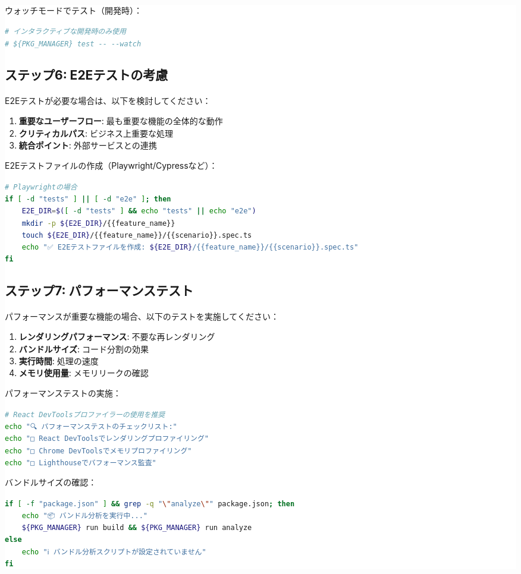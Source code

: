 ウォッチモードでテスト（開発時）：
```bash
# インタラクティブな開発時のみ使用
# ${PKG_MANAGER} test -- --watch
```

## ステップ6: E2Eテストの考慮

<think>
E2Eテストが必要な場合は、以下を検討してください：

1. **重要なユーザーフロー**: 最も重要な機能の全体的な動作
2. **クリティカルパス**: ビジネス上重要な処理
3. **統合ポイント**: 外部サービスとの連携
</think>

E2Eテストファイルの作成（Playwright/Cypressなど）：
```bash
# Playwrightの場合
if [ -d "tests" ] || [ -d "e2e" ]; then
    E2E_DIR=$([ -d "tests" ] && echo "tests" || echo "e2e")
    mkdir -p ${E2E_DIR}/{{feature_name}}
    touch ${E2E_DIR}/{{feature_name}}/{{scenario}}.spec.ts
    echo "✅ E2Eテストファイルを作成: ${E2E_DIR}/{{feature_name}}/{{scenario}}.spec.ts"
fi
```

## ステップ7: パフォーマンステスト

<think>
パフォーマンスが重要な機能の場合、以下のテストを実施してください：

1. **レンダリングパフォーマンス**: 不要な再レンダリング
2. **バンドルサイズ**: コード分割の効果
3. **実行時間**: 処理の速度
4. **メモリ使用量**: メモリリークの確認
</think>

パフォーマンステストの実施：
```bash
# React DevToolsプロファイラーの使用を推奨
echo "🔍 パフォーマンステストのチェックリスト:"
echo "□ React DevToolsでレンダリングプロファイリング"
echo "□ Chrome DevToolsでメモリプロファイリング"
echo "□ Lighthouseでパフォーマンス監査"
```

バンドルサイズの確認：
```bash
if [ -f "package.json" ] && grep -q "\"analyze\"" package.json; then
    echo "📦 バンドル分析を実行中..."
    ${PKG_MANAGER} run build && ${PKG_MANAGER} run analyze
else
    echo "ℹ️ バンドル分析スクリプトが設定されていません"
fi
```
